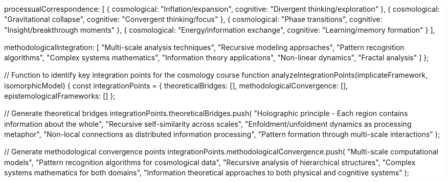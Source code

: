   processualCorrespondence: [
    {
      cosmological: "Inflation/expansion",
      cognitive: "Divergent thinking/exploration"
    },
    {
      cosmological: "Gravitational collapse",
      cognitive: "Convergent thinking/focus"
    },
    {
      cosmological: "Phase transitions",
      cognitive: "Insight/breakthrough moments"
    },
    {
      cosmological: "Energy/information exchange",
      cognitive: "Learning/memory formation"
    }
  ],
  
  methodologicalIntegration: [
    "Multi-scale analysis techniques",
    "Recursive modeling approaches",
    "Pattern recognition algorithms",
    "Complex systems mathematics",
    "Information theory applications",
    "Non-linear dynamics",
    "Fractal analysis"
  ]
};

// Function to identify key integration points for the cosmology course
function analyzeIntegrationPoints(implicateFramework, isomorphicModel) {
  const integrationPoints = {
    theoreticalBridges: [],
    methodologicalConvergence: [],
    epistemologicalFrameworks: []
  };
  
  // Generate theoretical bridges
  integrationPoints.theoreticalBridges.push(
    "Holographic principle - Each region contains information about the whole",
    "Recursive self-similarity across scales",
    "Enfoldment/unfoldment dynamics as processing metaphor",
    "Non-local connections as distributed information processing",
    "Pattern formation through multi-scale interactions"
  );
  
  // Generate methodological convergence points
  integrationPoints.methodologicalConvergence.push(
    "Multi-scale computational models",
    "Pattern recognition algorithms for cosmological data",
    "Recursive analysis of hierarchical structures",
    "Complex systems mathematics for both domains",
    "Information theoretical approaches to both physical and cognitive systems"
  );
  